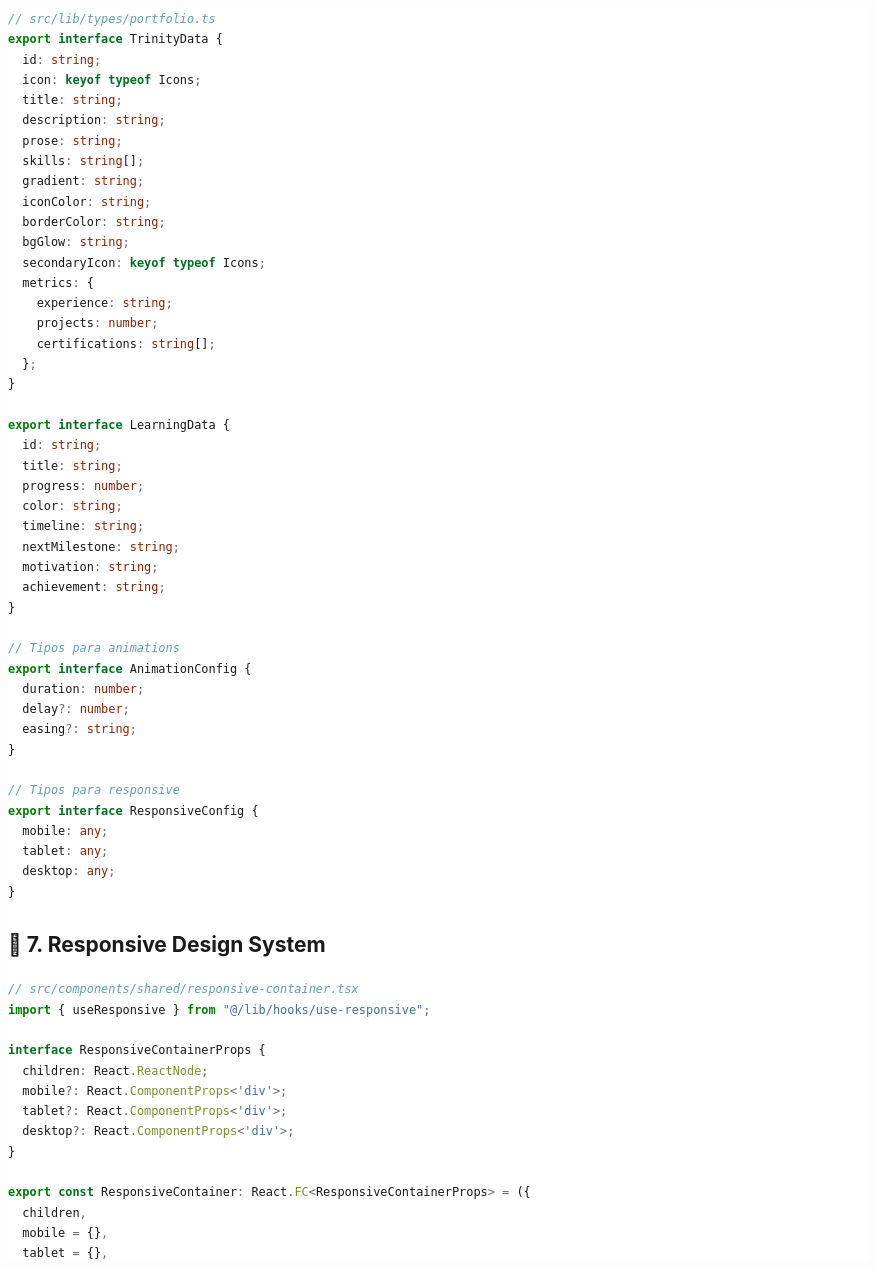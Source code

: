```typescript
// src/lib/types/portfolio.ts
export interface TrinityData {
  id: string;
  icon: keyof typeof Icons;
  title: string;
  description: string;
  prose: string;
  skills: string[];
  gradient: string;
  iconColor: string;
  borderColor: string;
  bgGlow: string;
  secondaryIcon: keyof typeof Icons;
  metrics: {
    experience: string;
    projects: number;
    certifications: string[];
  };
}

export interface LearningData {
  id: string;
  title: string;
  progress: number;
  color: string;
  timeline: string;
  nextMilestone: string;
  motivation: string;
  achievement: string;
}

// Tipos para animations
export interface AnimationConfig {
  duration: number;
  delay?: number;
  easing?: string;
}

// Tipos para responsive
export interface ResponsiveConfig {
  mobile: any;
  tablet: any;
  desktop: any;
}
```

## 📱 **7. Responsive Design System**

```typescript
// src/components/shared/responsive-container.tsx
import { useResponsive } from "@/lib/hooks/use-responsive";

interface ResponsiveContainerProps {
  children: React.ReactNode;
  mobile?: React.ComponentProps<'div'>;
  tablet?: React.ComponentProps<'div'>;
  desktop?: React.ComponentProps<'div'>;
}

export const ResponsiveContainer: React.FC<ResponsiveContainerProps> = ({
  children,
  mobile = {},
  tablet = {},
```